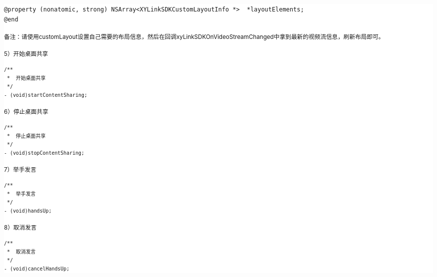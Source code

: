 ```
@property (nonatomic, strong) NSArray<XYLinkSDKCustomLayoutInfo *>  *layoutElements;
@end

```
</small>

<small>
备注：请使用customLayout设置自己需要的布局信息，然后在回调xyLinkSDKOnVideoStreamChanged中拿到最新的视频流信息，刷新布局即可。
</small>

<small>5）开始桌面共享</small>

<small>

```
/**
 *  开始桌面共享
 */
- (void)startContentSharing;

```
</small>

<small>6）停止桌面共享</small>

<small>

```
/**
 *  停止桌面共享
 */
- (void)stopContentSharing;

```
</small>

<small>7）举手发言</small>

<small>

```
/**
 *  举手发言
 */
- (void)handsUp;

```
</small>

<small>8）取消发言</small>

<small>

```
/**
 *  取消发言
 */
- (void)cancelHandsUp;

```
</small>

